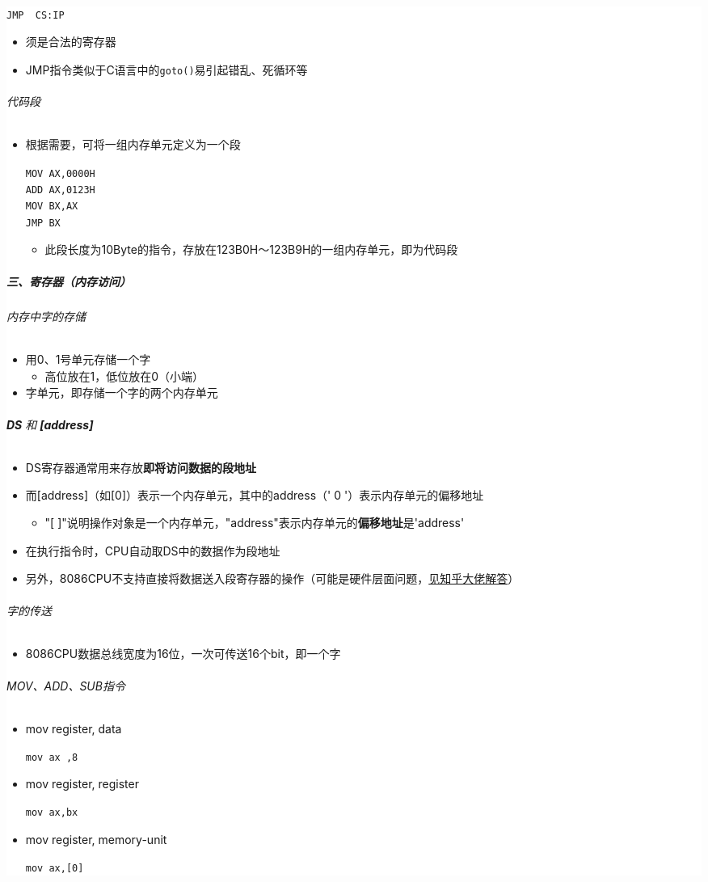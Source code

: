   ```assembly
  JMP  CS:IP 
  ```

- 须是合法的寄存器

- JMP指令类似于C语言中的```goto()```易引起错乱、死循环等

###### 代码段

- 根据需要，可将一组内存单元定义为一个段

  ```assembly
  MOV AX,0000H
  ADD AX,0123H
  MOV BX,AX
  JMP BX
  ```

  - 此段长度为10Byte的指令，存放在123B0H～123B9H的一组内存单元，即为代码段



##### 三、寄存器（内存访问）

###### 内存中字的存储

- 用0、1号单元存储一个字
  - 高位放在1，低位放在0（小端）
- 字单元，即存储一个字的两个内存单元

###### **DS** 和 **[address]**

- DS寄存器通常用来存放**即将访问数据的段地址**
- 而[address]（如[0]）表示一个内存单元，其中的address（' 0 '）表示内存单元的偏移地址
  - "[ ]"说明操作对象是一个内存单元，"address"表示内存单元的**偏移地址**是'address'

- 在执行指令时，CPU自动取DS中的数据作为段地址
- 另外，8086CPU不支持直接将数据送入段寄存器的操作（可能是硬件层面问题，[见知乎大佬解答](https://www.zhihu.com/question/43608287)）

###### 字的传送

- 8086CPU数据总线宽度为16位，一次可传送16个bit，即一个字

###### MOV、ADD、SUB指令

- mov     register,                    data

  ```assembly
  mov ax ,8
  ```

- mov     register,                    register

  ```assembly
  mov ax,bx
  ```

- mov     register,                    memory-unit

  ```assembly
  mov ax,[0]
  ```
